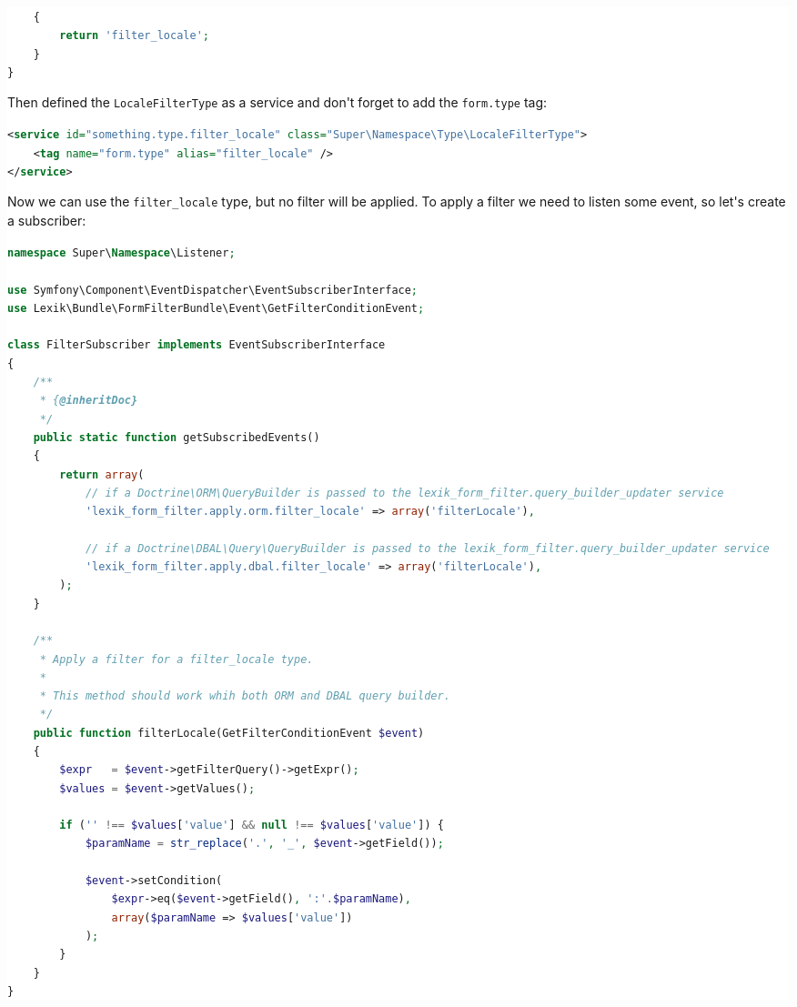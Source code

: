 ```php
    {
        return 'filter_locale';
    }
}
```

Then defined the `LocaleFilterType` as a service and don't forget to add the `form.type` tag:

```xml
<service id="something.type.filter_locale" class="Super\Namespace\Type\LocaleFilterType">
    <tag name="form.type" alias="filter_locale" />
</service>
```

Now we can use the `filter_locale` type, but no filter will be applied. To apply a filter we need to listen some event, so let's create a subscriber:

```php
namespace Super\Namespace\Listener;

use Symfony\Component\EventDispatcher\EventSubscriberInterface;
use Lexik\Bundle\FormFilterBundle\Event\GetFilterConditionEvent;

class FilterSubscriber implements EventSubscriberInterface
{
    /**
     * {@inheritDoc}
     */
    public static function getSubscribedEvents()
    {
        return array(
            // if a Doctrine\ORM\QueryBuilder is passed to the lexik_form_filter.query_builder_updater service
            'lexik_form_filter.apply.orm.filter_locale' => array('filterLocale'),

            // if a Doctrine\DBAL\Query\QueryBuilder is passed to the lexik_form_filter.query_builder_updater service
            'lexik_form_filter.apply.dbal.filter_locale' => array('filterLocale'),
        );
    }

    /**
     * Apply a filter for a filter_locale type.
     *
     * This method should work whih both ORM and DBAL query builder.
     */
    public function filterLocale(GetFilterConditionEvent $event)
    {
        $expr   = $event->getFilterQuery()->getExpr();
        $values = $event->getValues();

        if ('' !== $values['value'] && null !== $values['value']) {
            $paramName = str_replace('.', '_', $event->getField());

            $event->setCondition(
                $expr->eq($event->getField(), ':'.$paramName),
                array($paramName => $values['value'])
            );
        }
    }
}
```
